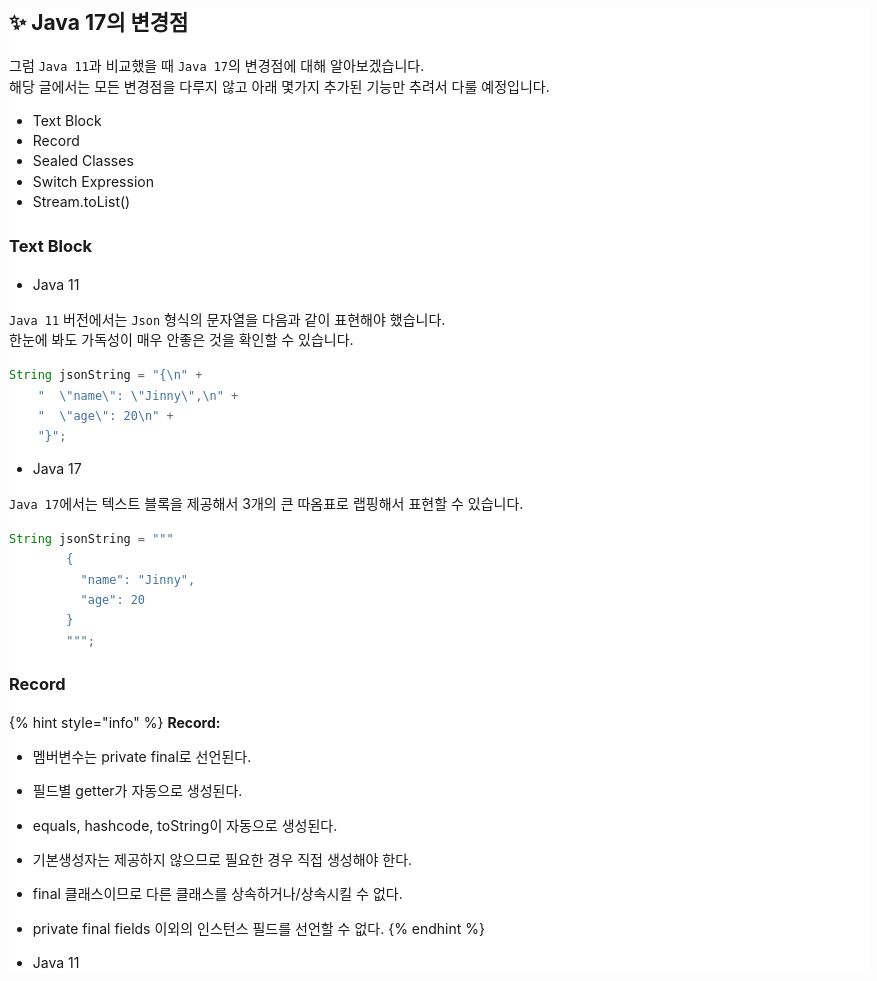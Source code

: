 

## ✨ Java 17의 변경점

그럼 `Java 11`과 비교했을 때 `Java 17`의 변경점에 대해 알아보겠습니다.\
해당 글에서는 모든 변경점을 다루지 않고 아래 몇가지 추가된 기능만 추려서 다룰 예정입니다.

* Text Block
* Record
* Sealed Classes
* Switch Expression
* Stream.toList()

### Text Block

* Java 11

`Java 11` 버전에서는 `Json` 형식의 문자열을 다음과 같이 표현해야 했습니다.\
한눈에 봐도 가독성이 매우 안좋은 것을 확인할 수 있습니다.

```java
String jsonString = "{\n" +
    "  \"name\": \"Jinny\",\n" +
    "  \"age\": 20\n" +
    "}";
```

* Java 17

`Java 17`에서는 텍스트 블록을 제공해서 3개의 큰 따옴표로 랩핑해서 표현할 수 있습니다.

```java
String jsonString = """
        {
          "name": "Jinny",
          "age": 20
        }
        """;
```



### Record

{% hint style="info" %}
**Record:**

* 멤버변수는 private final로 선언된다.
* 필드별 getter가 자동으로 생성된다.
* equals, hashcode, toString이 자동으로 생성된다.
* 기본생성자는 제공하지 않으므로 필요한 경우 직접 생성해야 한다.
* final 클래스이므로 다른 클래스를 상속하거나/상속시킬 수 없다.
* private final fields 이외의 인스턴스 필드를 선언할 수 없다.
{% endhint %}

* Java 11
